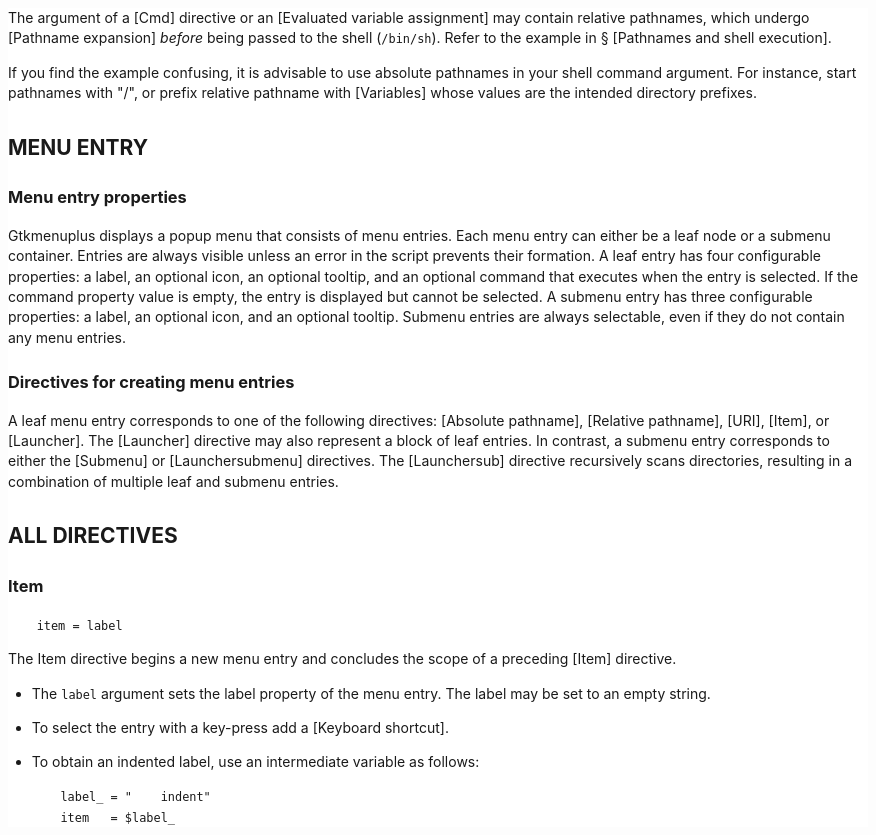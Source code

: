 The argument of a [Cmd] directive or an [Evaluated variable assignment] may
contain relative pathnames, which undergo [Pathname expansion] _before_ being
passed to the shell (`/bin/sh`). Refer to the example in § [Pathnames and
shell execution].

If you find the example confusing, it is advisable to use absolute pathnames
in your shell command argument. For instance, start pathnames with "/", or
prefix relative pathname with [Variables] whose values are the intended
directory prefixes.

## MENU ENTRY

### Menu entry properties

Gtkmenuplus displays a popup menu that consists of menu entries. Each
menu entry can either be a leaf node or a submenu container. Entries are
always visible unless an error in the script prevents their formation. A
leaf entry has four configurable properties: a label, an optional icon, an
optional tooltip, and an optional command that executes when the entry is
selected. If the command property value is empty, the entry is displayed
but cannot be selected. A submenu entry has three configurable properties:
a label, an optional icon, and an optional tooltip. Submenu entries are
always selectable, even if they do not contain any menu entries.

### Directives for creating menu entries

A leaf menu entry corresponds to one of the following directives: [Absolute
pathname], [Relative pathname], [URI], [Item], or [Launcher]. The [Launcher]
directive may also represent a block of leaf entries. In contrast, a submenu
entry corresponds to either the [Submenu] or [Launchersubmenu] directives.
The [Launchersub] directive recursively scans directories, resulting in a
combination of multiple leaf and submenu entries.

## ALL DIRECTIVES

### Item

```gtkmenuplus
    item = label
```

The Item directive begins a new menu entry and concludes the scope of
a preceding [Item] directive.

  * The `label` argument sets the label property of the menu entry.
    The label may be set to an empty string.

  * To select the entry with a key-press add a [Keyboard shortcut].

  * To obtain an indented label, use an intermediate variable as follows:

    ```gtkmenuplus
        label_ = "    indent"
        item   = $label_
    ```

